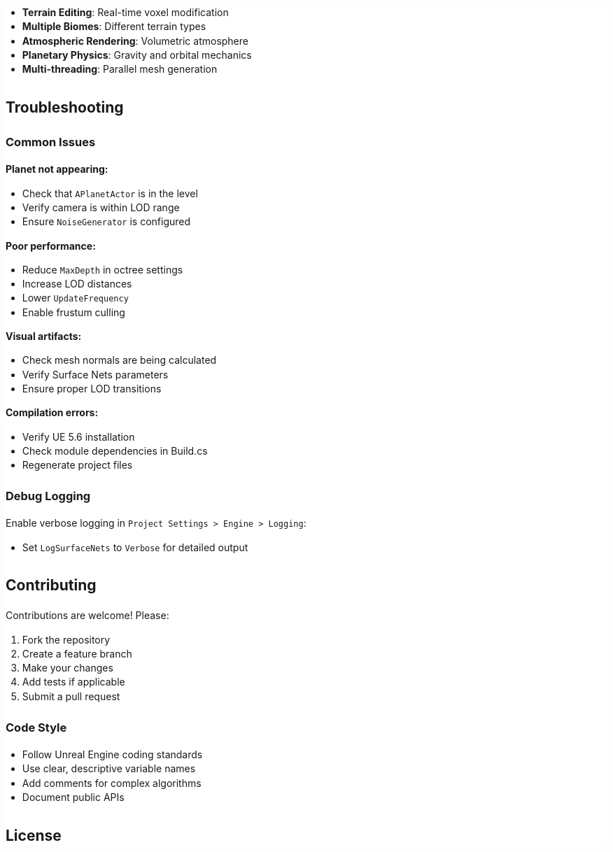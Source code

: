 - **Terrain Editing**: Real-time voxel modification
- **Multiple Biomes**: Different terrain types
- **Atmospheric Rendering**: Volumetric atmosphere
- **Planetary Physics**: Gravity and orbital mechanics
- **Multi-threading**: Parallel mesh generation

## Troubleshooting

### Common Issues

**Planet not appearing:**
- Check that `APlanetActor` is in the level
- Verify camera is within LOD range
- Ensure `NoiseGenerator` is configured

**Poor performance:**
- Reduce `MaxDepth` in octree settings
- Increase LOD distances
- Lower `UpdateFrequency`
- Enable frustum culling

**Visual artifacts:**
- Check mesh normals are being calculated
- Verify Surface Nets parameters
- Ensure proper LOD transitions

**Compilation errors:**
- Verify UE 5.6 installation
- Check module dependencies in Build.cs
- Regenerate project files

### Debug Logging
Enable verbose logging in `Project Settings > Engine > Logging`:
- Set `LogSurfaceNets` to `Verbose` for detailed output

## Contributing

Contributions are welcome! Please:

1. Fork the repository
2. Create a feature branch
3. Make your changes
4. Add tests if applicable
5. Submit a pull request

### Code Style
- Follow Unreal Engine coding standards
- Use clear, descriptive variable names
- Add comments for complex algorithms
- Document public APIs

## License
